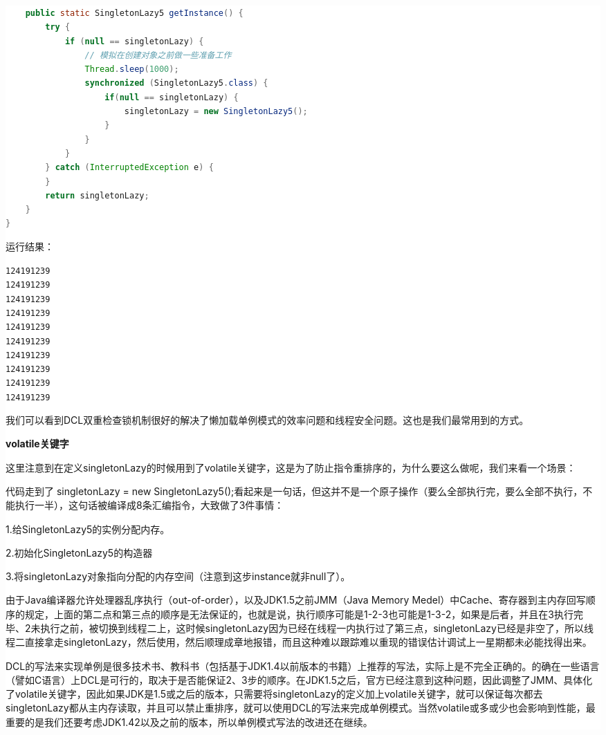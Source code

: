 ```java
    public static SingletonLazy5 getInstance() {
        try {
            if (null == singletonLazy) {
                // 模拟在创建对象之前做一些准备工作
                Thread.sleep(1000);
                synchronized (SingletonLazy5.class) {
                    if(null == singletonLazy) {
                        singletonLazy = new SingletonLazy5();
                    }
                }
            }
        } catch (InterruptedException e) {
        }
        return singletonLazy;
    }
}
```

运行结果：

```
124191239
124191239
124191239
124191239
124191239
124191239
124191239
124191239
124191239
124191239
```

我们可以看到DCL双重检查锁机制很好的解决了懒加载单例模式的效率问题和线程安全问题。这也是我们最常用到的方式。

**volatile关键字**

这里注意到在定义singletonLazy的时候用到了volatile关键字，这是为了防止指令重排序的，为什么要这么做呢，我们来看一个场景：

代码走到了 singletonLazy = new SingletonLazy5\(\);看起来是一句话，但这并不是一个原子操作（要么全部执行完，要么全部不执行，不能执行一半），这句话被编译成8条汇编指令，大致做了3件事情：

1.给SingletonLazy5的实例分配内存。

2.初始化SingletonLazy5的构造器

3.将singletonLazy对象指向分配的内存空间（注意到这步instance就非null了）。

由于Java编译器允许处理器乱序执行（out-of-order），以及JDK1.5之前JMM（Java Memory Medel）中Cache、寄存器到主内存回写顺序的规定，上面的第二点和第三点的顺序是无法保证的，也就是说，执行顺序可能是1-2-3也可能是1-3-2，如果是后者，并且在3执行完毕、2未执行之前，被切换到线程二上，这时候singletonLazy因为已经在线程一内执行过了第三点，singletonLazy已经是非空了，所以线程二直接拿走singletonLazy，然后使用，然后顺理成章地报错，而且这种难以跟踪难以重现的错误估计调试上一星期都未必能找得出来。

DCL的写法来实现单例是很多技术书、教科书（包括基于JDK1.4以前版本的书籍）上推荐的写法，实际上是不完全正确的。的确在一些语言（譬如C语言）上DCL是可行的，取决于是否能保证2、3步的顺序。在JDK1.5之后，官方已经注意到这种问题，因此调整了JMM、具体化了volatile关键字，因此如果JDK是1.5或之后的版本，只需要将singletonLazy的定义加上volatile关键字，就可以保证每次都去singletonLazy都从主内存读取，并且可以禁止重排序，就可以使用DCL的写法来完成单例模式。当然volatile或多或少也会影响到性能，最重要的是我们还要考虑JDK1.42以及之前的版本，所以单例模式写法的改进还在继续。
